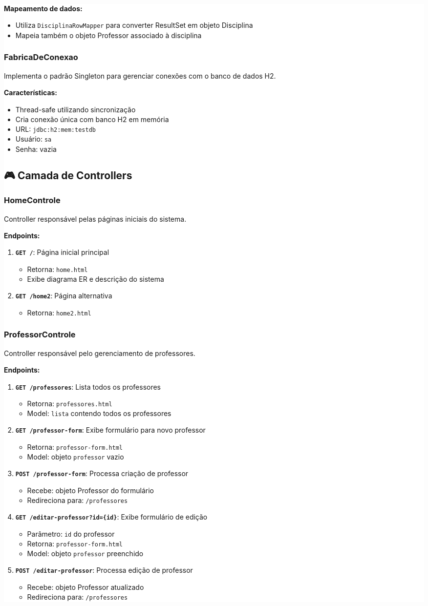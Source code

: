 **Mapeamento de dados:**
- Utiliza `DisciplinaRowMapper` para converter ResultSet em objeto Disciplina
- Mapeia também o objeto Professor associado à disciplina

### FabricaDeConexao

Implementa o padrão Singleton para gerenciar conexões com o banco de dados H2.

**Características:**
- Thread-safe utilizando sincronização
- Cria conexão única com banco H2 em memória
- URL: `jdbc:h2:mem:testdb`
- Usuário: `sa`
- Senha: vazia

## 🎮 Camada de Controllers

### HomeControle

Controller responsável pelas páginas iniciais do sistema.

**Endpoints:**

1. **`GET /`**: Página inicial principal
   - Retorna: `home.html`
   - Exibe diagrama ER e descrição do sistema

2. **`GET /home2`**: Página alternativa
   - Retorna: `home2.html`

### ProfessorControle

Controller responsável pelo gerenciamento de professores.

**Endpoints:**

1. **`GET /professores`**: Lista todos os professores
   - Retorna: `professores.html`
   - Model: `lista` contendo todos os professores

2. **`GET /professor-form`**: Exibe formulário para novo professor
   - Retorna: `professor-form.html`
   - Model: objeto `professor` vazio

3. **`POST /professor-form`**: Processa criação de professor
   - Recebe: objeto Professor do formulário
   - Redireciona para: `/professores`

4. **`GET /editar-professor?id={id}`**: Exibe formulário de edição
   - Parâmetro: `id` do professor
   - Retorna: `professor-form.html`
   - Model: objeto `professor` preenchido

5. **`POST /editar-professor`**: Processa edição de professor
   - Recebe: objeto Professor atualizado
   - Redireciona para: `/professores`
